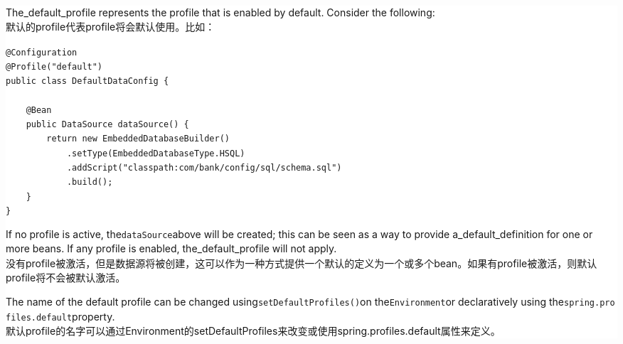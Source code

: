 The\_default\_profile represents the profile that is enabled by default. Consider the following:  
默认的profile代表profile将会默认使用。比如：

```
@Configuration
@Profile("default")
public class DefaultDataConfig {

    @Bean
    public DataSource dataSource() {
        return new EmbeddedDatabaseBuilder()
            .setType(EmbeddedDatabaseType.HSQL)
            .addScript("classpath:com/bank/config/sql/schema.sql")
            .build();
    }
}
```

If no profile is active, the`dataSource`above will be created; this can be seen as a way to provide a\_default\_definition for one or more beans. If any profile is enabled, the\_default\_profile will not apply.  
没有profile被激活，但是数据源将被创建，这可以作为一种方式提供一个默认的定义为一个或多个bean。如果有profile被激活，则默认profile将不会被默认激活。

The name of the default profile can be changed using`setDefaultProfiles()`on the`Environment`or declaratively using the`spring.profiles.default`property.  
默认profile的名字可以通过Environment的setDefaultProfiles来改变或使用spring.profiles.default属性来定义。

